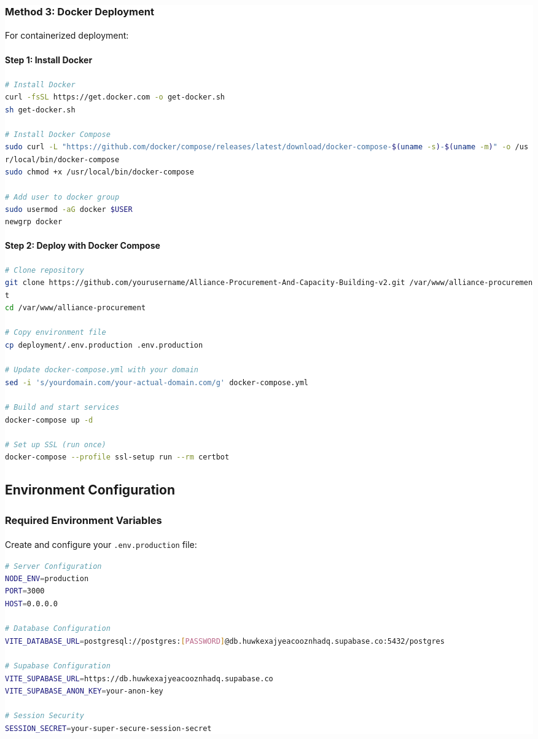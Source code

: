 ### Method 3: Docker Deployment

For containerized deployment:

#### Step 1: Install Docker

```bash
# Install Docker
curl -fsSL https://get.docker.com -o get-docker.sh
sh get-docker.sh

# Install Docker Compose
sudo curl -L "https://github.com/docker/compose/releases/latest/download/docker-compose-$(uname -s)-$(uname -m)" -o /usr/local/bin/docker-compose
sudo chmod +x /usr/local/bin/docker-compose

# Add user to docker group
sudo usermod -aG docker $USER
newgrp docker
```

#### Step 2: Deploy with Docker Compose

```bash
# Clone repository
git clone https://github.com/yourusername/Alliance-Procurement-And-Capacity-Building-v2.git /var/www/alliance-procurement
cd /var/www/alliance-procurement

# Copy environment file
cp deployment/.env.production .env.production

# Update docker-compose.yml with your domain
sed -i 's/yourdomain.com/your-actual-domain.com/g' docker-compose.yml

# Build and start services
docker-compose up -d

# Set up SSL (run once)
docker-compose --profile ssl-setup run --rm certbot
```

## Environment Configuration

### Required Environment Variables

Create and configure your `.env.production` file:

```bash
# Server Configuration
NODE_ENV=production
PORT=3000
HOST=0.0.0.0

# Database Configuration
VITE_DATABASE_URL=postgresql://postgres:[PASSWORD]@db.huwkexajyeacooznhadq.supabase.co:5432/postgres

# Supabase Configuration
VITE_SUPABASE_URL=https://db.huwkexajyeacooznhadq.supabase.co
VITE_SUPABASE_ANON_KEY=your-anon-key

# Session Security
SESSION_SECRET=your-super-secure-session-secret

```